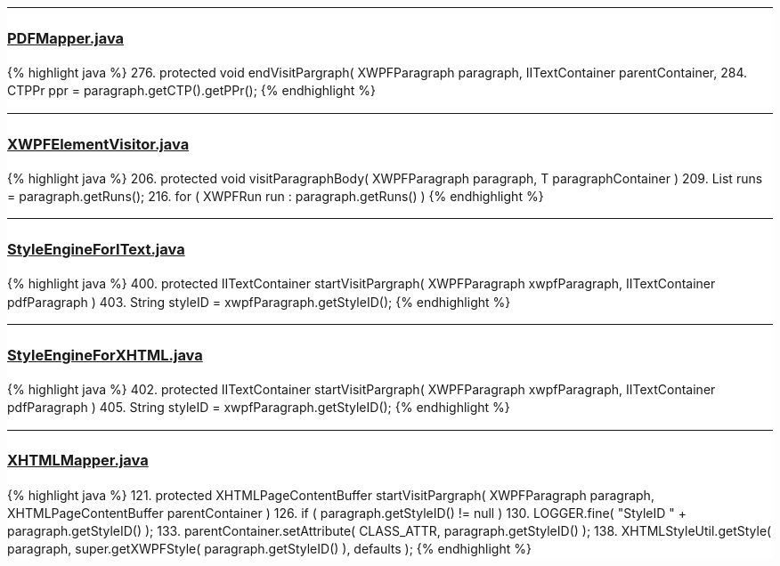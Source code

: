 ***

### [PDFMapper.java](https://searchcode.com/codesearch/view/12208685/)
{% highlight java %}
276. protected void endVisitPargraph( XWPFParagraph paragraph, IITextContainer parentContainer,
284.     CTPPr ppr = paragraph.getCTP().getPPr();
{% endhighlight %}

***

### [XWPFElementVisitor.java](https://searchcode.com/codesearch/view/12208676/)
{% highlight java %}
206. protected void visitParagraphBody( XWPFParagraph paragraph, T paragraphContainer )
209.     List<XWPFRun> runs = paragraph.getRuns();
216.         for ( XWPFRun run : paragraph.getRuns() )
{% endhighlight %}

***

### [StyleEngineForIText.java](https://searchcode.com/codesearch/view/12208690/)
{% highlight java %}
400. protected IITextContainer startVisitPargraph( XWPFParagraph xwpfParagraph, IITextContainer pdfParagraph )
403.     String styleID = xwpfParagraph.getStyleID();
{% endhighlight %}

***

### [StyleEngineForXHTML.java](https://searchcode.com/codesearch/view/12208719/)
{% highlight java %}
402. protected IITextContainer startVisitPargraph( XWPFParagraph xwpfParagraph, IITextContainer pdfParagraph )
405.     String styleID = xwpfParagraph.getStyleID();
{% endhighlight %}

***

### [XHTMLMapper.java](https://searchcode.com/codesearch/view/12208722/)
{% highlight java %}
121. protected XHTMLPageContentBuffer startVisitPargraph( XWPFParagraph paragraph, XHTMLPageContentBuffer parentContainer )
126.     if ( paragraph.getStyleID() != null )
130.             LOGGER.fine( "StyleID " + paragraph.getStyleID() );
133.         parentContainer.setAttribute( CLASS_ATTR, paragraph.getStyleID() );
138.         XHTMLStyleUtil.getStyle( paragraph, super.getXWPFStyle( paragraph.getStyleID() ), defaults );
{% endhighlight %}
